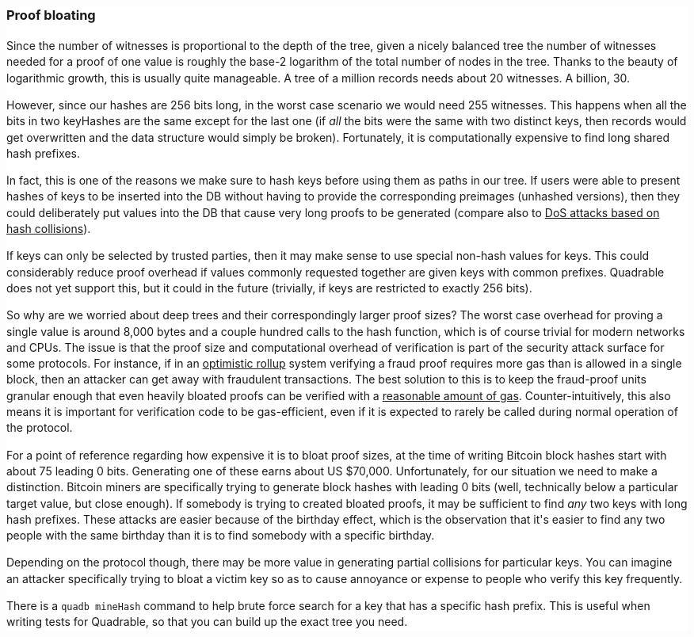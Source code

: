 

### Proof bloating

Since the number of witnesses is proportional to the depth of the tree, given a nicely balanced tree the number of witnesses needed for a proof of one value is roughly the base-2 logarithm of the total number of nodes in the tree. Thanks to the beauty of logarithmic growth, this is usually quite manageable. A tree of a million records needs about 20 witnesses. A billion, 30.

However, since our hashes are 256 bits long, in the worst case scenario we would need 255 witnesses. This happens when all the bits in two keyHashes are the same except for the last one (if *all* the bits were the same with two distinct keys, then records would get overwritten and the data structure would simply be broken). Fortunately, it is computationally expensive to find long shared hash prefixes.

In fact, this is one of the reasons we make sure to hash keys before using them as paths in our tree. If users were able to present hashes of keys to be inserted into the DB without having to provide the corresponding preimages (unhashed versions), then they could deliberately put values into the DB that cause very long proofs to be generated (compare also to [DoS attacks based on hash collisions](https://lwn.net/Articles/474912/)).

If keys can only be selected by trusted parties, then it may make sense to use special non-hash values for keys. This could considerably reduce proof overhead if values commonly requested together are given keys with common prefixes. Quadrable does not yet support this, but it could in the future (trivially, if keys are restricted to exactly 256 bits).

So why are we worried about deep trees and their correspondingly larger proof sizes? The worst case overhead for proving a single value is around 8,000 bytes and a couple hundred calls to the hash function, which is of course trivial for modern networks and CPUs. The issue is that the proof size and computational overhead of verification is part of the security attack surface for some protocols. For instance, if in an [optimistic rollup](https://docs.ethhub.io/ethereum-roadmap/layer-2-scaling/optimistic_rollups/) system verifying a fraud proof requires more gas than is allowed in a single block, then an attacker can get away with fraudulent transactions. The best solution to this is to keep the fraud-proof units granular enough that even heavily bloated proofs can be verified with a [reasonable amount of gas](#gas-usage). Counter-intuitively, this also means it is important for verification code to be gas-efficient, even if it is expected to rarely be called during normal operation of the protocol.

For a point of reference regarding how expensive it is to bloat proof sizes, at the time of writing Bitcoin block hashes start with about 75 leading 0 bits. Generating one of these earns about US $70,000. Unfortunately, for our situation we need to make a distinction. Bitcoin miners are specifically trying to generate block hashes with leading 0 bits (well, technically below a particular target value, but close enough). If somebody is trying to created bloated proofs, it may be sufficient to find *any* two keys with long hash prefixes. These attacks are easier because of the birthday effect, which is the observation that it's easier to find any two people with the same birthday than it is to find somebody with a specific birthday.

Depending on the protocol though, there may be more value in generating partial collisions for particular keys. You can imagine an attacker specifically trying to bloat a victim key so as to cause annoyance or expense to people who verify this key frequently.

There is a `quadb mineHash` command to help brute force search for a key that has a specific hash prefix. This is useful when writing tests for Quadrable, so that you can build up the exact tree you need.
